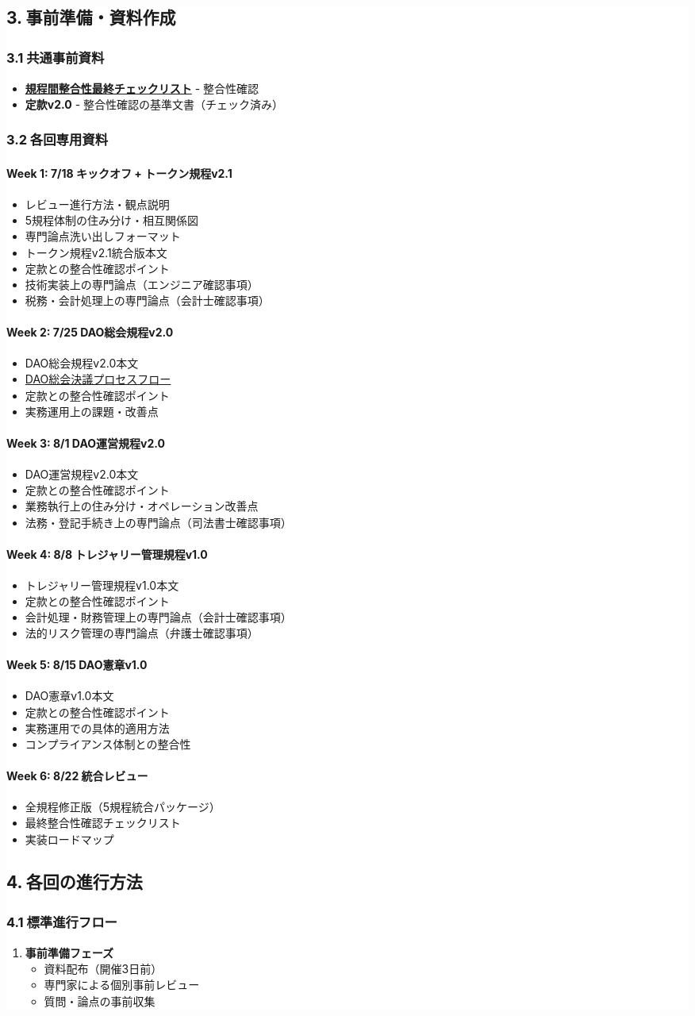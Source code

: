 ## 3. 事前準備・資料作成

### 3.1 共通事前資料
- **[規程間整合性最終チェックリスト](規程間整合性最終チェックリスト.md)** - 整合性確認
- **定款v2.0** - 整合性確認の基準文書（チェック済み）

### 3.2 各回専用資料
#### Week 1: 7/18 キックオフ + トークン規程v2.1
- レビュー進行方法・観点説明
- 5規程体制の住み分け・相互関係図
- 専門論点洗い出しフォーマット
- トークン規程v2.1統合版本文
- 定款との整合性確認ポイント
- 技術実装上の専門論点（エンジニア確認事項）
- 税務・会計処理上の専門論点（会計士確認事項）

#### Week 2: 7/25 DAO総会規程v2.0
- DAO総会規程v2.0本文
- [DAO総会決議プロセスフロー](../new/DAO総会決議プロセスフロー.md)
- 定款との整合性確認ポイント
- 実務運用上の課題・改善点

#### Week 3: 8/1 DAO運営規程v2.0
- DAO運営規程v2.0本文
- 定款との整合性確認ポイント
- 業務執行上の住み分け・オペレーション改善点
- 法務・登記手続き上の専門論点（司法書士確認事項）

#### Week 4: 8/8 トレジャリー管理規程v1.0
- トレジャリー管理規程v1.0本文
- 定款との整合性確認ポイント
- 会計処理・財務管理上の専門論点（会計士確認事項）
- 法的リスク管理の専門論点（弁護士確認事項）

#### Week 5: 8/15 DAO憲章v1.0
- DAO憲章v1.0本文
- 定款との整合性確認ポイント
- 実務運用での具体的適用方法
- コンプライアンス体制との整合性

#### Week 6: 8/22 統合レビュー
- 全規程修正版（5規程統合パッケージ）
- 最終整合性確認チェックリスト
- 実装ロードマップ

## 4. 各回の進行方法

### 4.1 標準進行フロー
1. **事前準備フェーズ**
   - 資料配布（開催3日前）
   - 専門家による個別事前レビュー
   - 質問・論点の事前収集
